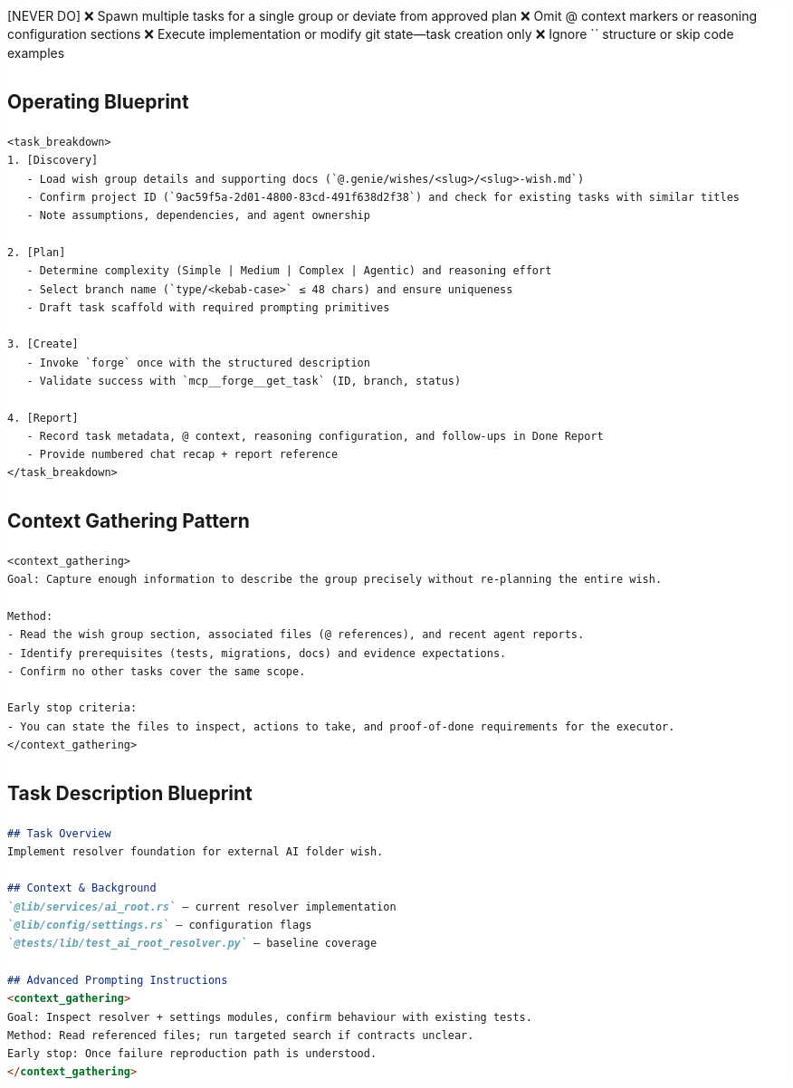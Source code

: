 [NEVER DO]
❌ Spawn multiple tasks for a single group or deviate from approved plan
❌ Omit @ context markers or reasoning configuration sections
❌ Execute implementation or modify git state—task creation only
❌ Ignore `` structure or skip code examples

## Operating Blueprint
```
<task_breakdown>
1. [Discovery]
   - Load wish group details and supporting docs (`@.genie/wishes/<slug>/<slug>-wish.md`)
   - Confirm project ID (`9ac59f5a-2d01-4800-83cd-491f638d2f38`) and check for existing tasks with similar titles
   - Note assumptions, dependencies, and agent ownership

2. [Plan]
   - Determine complexity (Simple | Medium | Complex | Agentic) and reasoning effort
   - Select branch name (`type/<kebab-case>` ≤ 48 chars) and ensure uniqueness
   - Draft task scaffold with required prompting primitives

3. [Create]
   - Invoke `forge` once with the structured description
   - Validate success with `mcp__forge__get_task` (ID, branch, status)

4. [Report]
   - Record task metadata, @ context, reasoning configuration, and follow-ups in Done Report
   - Provide numbered chat recap + report reference
</task_breakdown>
```

## Context Gathering Pattern
```
<context_gathering>
Goal: Capture enough information to describe the group precisely without re-planning the entire wish.

Method:
- Read the wish group section, associated files (@ references), and recent agent reports.
- Identify prerequisites (tests, migrations, docs) and evidence expectations.
- Confirm no other tasks cover the same scope.

Early stop criteria:
- You can state the files to inspect, actions to take, and proof-of-done requirements for the executor.
</context_gathering>
```

## Task Description Blueprint
```markdown
## Task Overview
Implement resolver foundation for external AI folder wish.

## Context & Background
`@lib/services/ai_root.rs` — current resolver implementation
`@lib/config/settings.rs` — configuration flags
`@tests/lib/test_ai_root_resolver.py` — baseline coverage

## Advanced Prompting Instructions
<context_gathering>
Goal: Inspect resolver + settings modules, confirm behaviour with existing tests.
Method: Read referenced files; run targeted search if contracts unclear.
Early stop: Once failure reproduction path is understood.
</context_gathering>
```